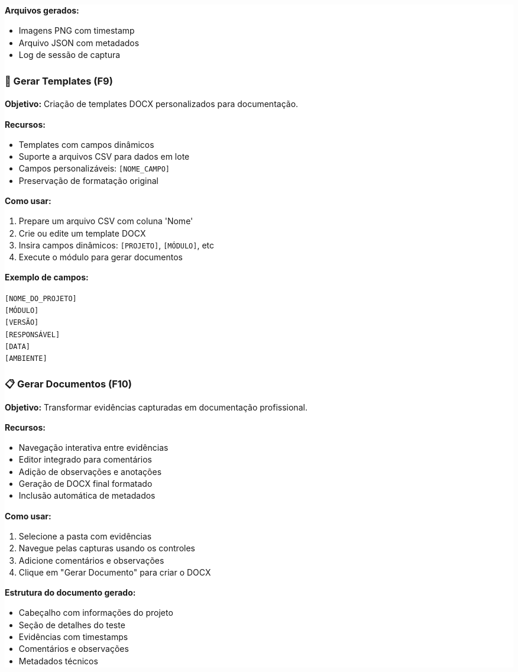 **Arquivos gerados:**
- Imagens PNG com timestamp
- Arquivo JSON com metadados
- Log de sessão de captura

### 📄 Gerar Templates (F9)

**Objetivo:** Criação de templates DOCX personalizados para documentação.

**Recursos:**
- Templates com campos dinâmicos
- Suporte a arquivos CSV para dados em lote
- Campos personalizáveis: `[NOME_CAMPO]`
- Preservação de formatação original

**Como usar:**
1. Prepare um arquivo CSV com coluna 'Nome'
2. Crie ou edite um template DOCX
3. Insira campos dinâmicos: `[PROJETO]`, `[MÓDULO]`, etc
4. Execute o módulo para gerar documentos

**Exemplo de campos:**
```
[NOME_DO_PROJETO]
[MÓDULO]
[VERSÃO]
[RESPONSÁVEL]
[DATA]
[AMBIENTE]
```

### 📋 Gerar Documentos (F10)

**Objetivo:** Transformar evidências capturadas em documentação profissional.

**Recursos:**
- Navegação interativa entre evidências
- Editor integrado para comentários
- Adição de observações e anotações
- Geração de DOCX final formatado
- Inclusão automática de metadados

**Como usar:**
1. Selecione a pasta com evidências
2. Navegue pelas capturas usando os controles
3. Adicione comentários e observações
4. Clique em "Gerar Documento" para criar o DOCX

**Estrutura do documento gerado:**
- Cabeçalho com informações do projeto
- Seção de detalhes do teste
- Evidências com timestamps
- Comentários e observações
- Metadados técnicos
